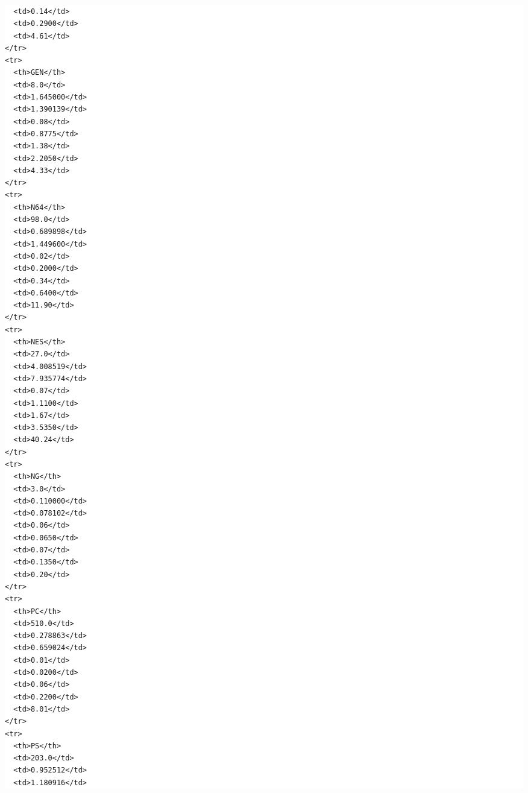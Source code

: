       <td>0.14</td>
      <td>0.2900</td>
      <td>4.61</td>
    </tr>
    <tr>
      <th>GEN</th>
      <td>8.0</td>
      <td>1.645000</td>
      <td>1.390139</td>
      <td>0.08</td>
      <td>0.8775</td>
      <td>1.38</td>
      <td>2.2050</td>
      <td>4.33</td>
    </tr>
    <tr>
      <th>N64</th>
      <td>98.0</td>
      <td>0.689898</td>
      <td>1.449600</td>
      <td>0.02</td>
      <td>0.2000</td>
      <td>0.34</td>
      <td>0.6400</td>
      <td>11.90</td>
    </tr>
    <tr>
      <th>NES</th>
      <td>27.0</td>
      <td>4.008519</td>
      <td>7.935774</td>
      <td>0.07</td>
      <td>1.1100</td>
      <td>1.67</td>
      <td>3.5350</td>
      <td>40.24</td>
    </tr>
    <tr>
      <th>NG</th>
      <td>3.0</td>
      <td>0.110000</td>
      <td>0.078102</td>
      <td>0.06</td>
      <td>0.0650</td>
      <td>0.07</td>
      <td>0.1350</td>
      <td>0.20</td>
    </tr>
    <tr>
      <th>PC</th>
      <td>510.0</td>
      <td>0.278863</td>
      <td>0.659024</td>
      <td>0.01</td>
      <td>0.0200</td>
      <td>0.06</td>
      <td>0.2200</td>
      <td>8.01</td>
    </tr>
    <tr>
      <th>PS</th>
      <td>203.0</td>
      <td>0.952512</td>
      <td>1.180916</td>
